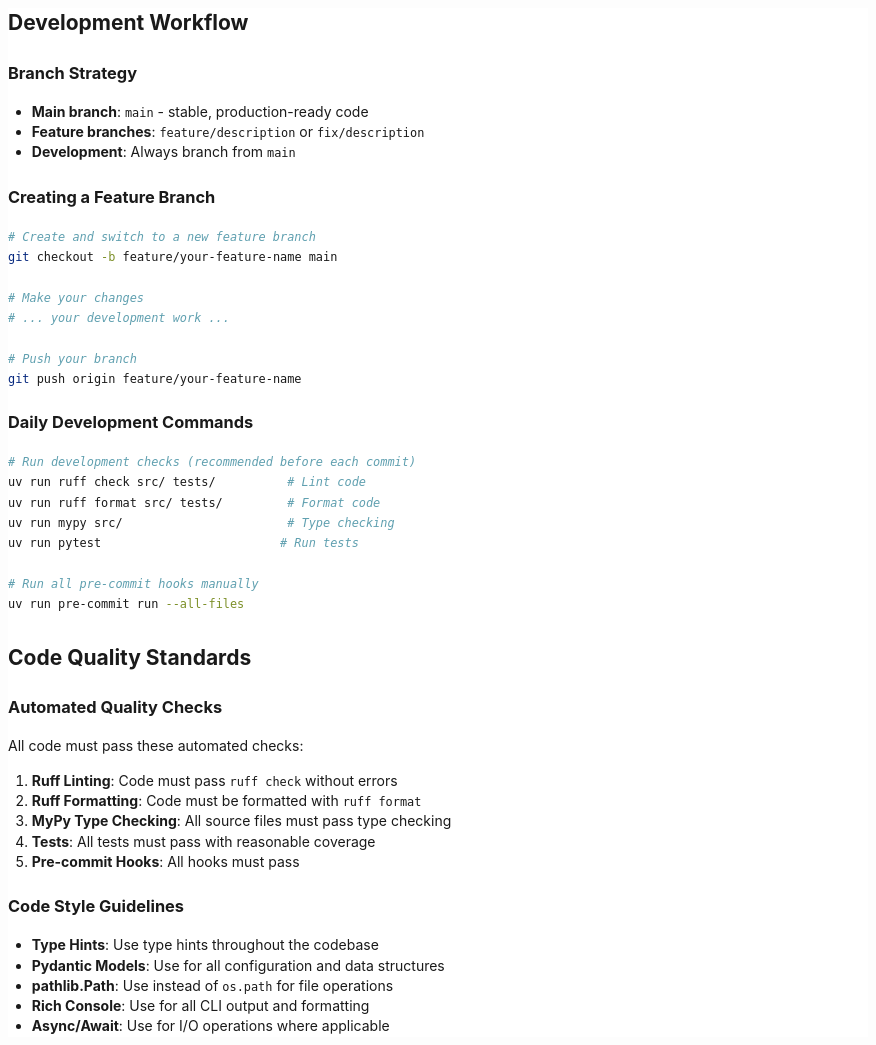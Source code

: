 ## Development Workflow

### Branch Strategy

- **Main branch**: `main` - stable, production-ready code
- **Feature branches**: `feature/description` or `fix/description`
- **Development**: Always branch from `main`

### Creating a Feature Branch

```bash
# Create and switch to a new feature branch
git checkout -b feature/your-feature-name main

# Make your changes
# ... your development work ...

# Push your branch
git push origin feature/your-feature-name
```

### Daily Development Commands

```bash
# Run development checks (recommended before each commit)
uv run ruff check src/ tests/          # Lint code
uv run ruff format src/ tests/         # Format code
uv run mypy src/                       # Type checking
uv run pytest                         # Run tests

# Run all pre-commit hooks manually
uv run pre-commit run --all-files
```

## Code Quality Standards

### Automated Quality Checks

All code must pass these automated checks:

1. **Ruff Linting**: Code must pass `ruff check` without errors
2. **Ruff Formatting**: Code must be formatted with `ruff format`
3. **MyPy Type Checking**: All source files must pass type checking
4. **Tests**: All tests must pass with reasonable coverage
5. **Pre-commit Hooks**: All hooks must pass

### Code Style Guidelines

- **Type Hints**: Use type hints throughout the codebase
- **Pydantic Models**: Use for all configuration and data structures
- **pathlib.Path**: Use instead of `os.path` for file operations
- **Rich Console**: Use for all CLI output and formatting
- **Async/Await**: Use for I/O operations where applicable
